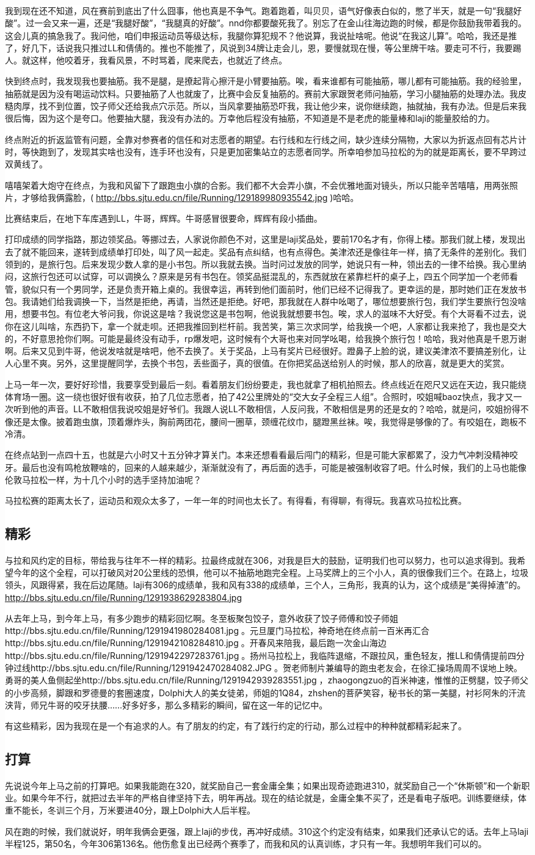 我到现在还不知道，风在赛前到底出了什么囧事，他也真是不争气。跑着跑着，叫贝贝，语气好像表白似的，憋了半天，就是一句“我腿好酸”。过一会又来一遍，还是“我腿好酸”，“我腿真的好酸”。nnd你都要酸死我了。别忘了在金山往海边跑的时候，都是你鼓励我带着我的。这会儿真的搞急我了。我问他，咱们申报运动员等级达标，我腿你算犯规不？他说算，我说扯啥呢。他说“在我这儿算”。哈哈，我还是推了，好几下，话说我只推过LL和倩倩的。推也不能推了，风说到34牌让走会儿，恩，要慢就现在慢，等公里牌干啥。要走可不行，我要踢人。就这样，他咬着牙，我看风景，不时骂着，爬来爬去，也就近了终点。

快到终点时，我发现我也要抽筋。我不是腿，是撩起背心擦汗是小臂要抽筋。唉，看来谁都有可能抽筋，哪儿都有可能抽筋。我的经验里，抽筋就是因为没有喝运动饮料。只要抽筋了人也就废了，比赛中会反复抽筋的。赛前大家跟贺老师问抽筋，学习小腿抽筋的处理办法。我皮糙肉厚，找不到位置，饺子师父还给我点穴示范。所以，当风拿要抽筋恐吓我，我让他少来，说你继续跑，抽就抽，我有办法。但是后来我很后悔，因为这个是夸口。他要抽大腿，我没有办法的。万幸他后程没有抽筋，不知道是不是老虎的能量棒和laji的能量胶给的力。

终点附近的折返监管有问题，全靠对参赛者的信任和对志愿者的期望。右行线和左行线之间，缺少连续分隔物，大家以为折返点回有芯片计时，等快跑到了，发现其实啥也没有，连手环也没有，只是更加密集站立的志愿者同学。所幸咱参加马拉松的为的就是距离长，要不早跨过双黄线了。

嘻嘻架着大炮守在终点，为我和风留下了跟跑虫小旗的合影。我们都不大会弄小旗，不会优雅地面对镜头，所以只能辛苦嘻嘻，用两张照片，才够给我俩露脸，( http://bbs.sjtu.edu.cn/file/Running/129189980935542.jpg )哈哈。

比赛结束后，在地下车库遇到LL，牛哥，辉辉。牛哥感冒很要命，辉辉有段小插曲。

打印成绩的同学指路，那边领奖品。等挪过去，人家说你颜色不对，这里是laji奖品处，要前170名才有，你得上楼。那我们就上楼，发现出去了就不能回来，遂转到成绩单打印处，叫了风一起走。奖品有点纠结，也有点得色。美津浓还是像往年一样，搞了无条件的差别化。我们领到的，是旅行包。后来发现少数人拿的是小书包。所以我就去换。当时问过发放的同学，她说只有一种，领出去的一律不给换。我心里纳闷，这旅行包还可以试穿，可以调换么？原来是另有书包在。领奖品挺混乱的，东西就放在紧靠栏杆的桌子上，四五个同学加一个老师看管，貌似只有一个男同学，还是负责开箱上桌的。我很幸运，再转到他们面前时，他们已经不记得我了。更幸运的是，那时她们正在发放书包。我请她们给我调换一下，当然是拒绝，再请，当然还是拒绝。好吧，那我就在人群中吆喝了，哪位想要旅行包，我们学生要旅行包没啥用，想要书包。有位老大爷问我，你说这是啥？我说您这是书包啊，他说我就想要书包。唉，求人的滋味不大好受。有个大哥看不过去，说你在这儿叫啥，东西扔下，拿一个就走呗。还把我推回到栏杆前。我苦笑，第三次求同学，给我换一个吧，人家都让我来抢了，我也是交大的，不好意思抢你们啊。可能是最终没有动手，rp爆发吧，这时候有个大哥也来对同学吆喝，给我换个旅行包！哈哈，我对他真是千恩万谢啊。后来又见到牛哥，他说发啥就是啥吧，他不去换了。关于奖品，上马有奖片已经很好。蹬鼻子上脸的说，建议美津浓不要搞差别化，让人心里不爽。另外，这里提醒同学，去换个书包，丢些面子，真的很值。在你把奖品送给别人的时候，那人的欣喜，就是更大的奖赏。

上马一年一次，要好好珍惜，我要享受到最后一刻。看着朋友们纷纷要走，我也就拿了相机拍照去。终点线近在咫尺又远在天边，我只能绕体育场一圈。这一绕也很好很有收获，拍了几位志愿者，拍了42公里牌处的“交大女子全程三人组”。合照时，咬姐喊baoz快点，我才又一次听到他的声音。LL不敢相信我说咬姐是好爷们。我跟人说LL不敢相信，人反问我，不敢相信是男的还是女的？哈哈，就是问，咬姐扮得不像还是太像。披着跑虫旗，顶着爆炸头，胸前两团花，腰间一圈草，颈缠花纹巾，腿蹬黑丝袜。唉，我觉得是够像的了。有咬姐在，跑板不冷清。

在终点站到一点四十五，也就是六小时又十五分钟才算关门。本来还想看看最后闯门的精彩，但是可能大家都累了，没力气冲刺没精神咬牙。最后也没有鸣枪放鞭啥的，回来的人越来越少，渐渐就没有了，再后面的选手，可能是被强制收容了吧。什么时候，我们的上马也能像伦敦马拉松一样，为十几个小时的选手坚持加油呢？

马拉松赛的距离太长了，运动员和观众太多了，一年一年的时间也太长了。有得看，有得聊，有得玩。我喜欢马拉松比赛。

## 精彩

与拉和风约定的目标，带给我与往年不一样的精彩。拉最终成就在306，对我是巨大的鼓励，证明我们也可以努力，也可以追求得到。我希望今年的这个全程，可以打破风对20公里线的恐惧，他可以不抽筋地跑完全程。上马奖牌上的三个小人，真的很像我们三个。在路上，垃圾领头，风跟得紧，我在后边尾随。laji有306的成绩单，我和风有338的成绩单，三个人，三角形，我真的认为，这个成绩是“美得掉渣”的。 http://bbs.sjtu.edu.cn/file/Running/1291938629283804.jpg 

从去年上马，到今年上马，有多少跑步的精彩回忆啊。冬至板聚包饺子，意外收获了饺子师傅和饺子师姐http://bbs.sjtu.edu.cn/file/Running/1291941980284081.jpg 。元旦厦门马拉松，神奇地在终点前一百米再汇合http://bbs.sjtu.edu.cn/file/Running/1291942108284810.jpg 。开春风来陪我，最后跑一次金山海边http://bbs.sjtu.edu.cn/file/Running/1291942297283761.jpg 。扬州马拉松上，我临阵退缩，不跟拉风，重色轻友，推LL和倩倩提前四分钟过线http://bbs.sjtu.edu.cn/file/Running/1291942470284082.JPG 。贺老师制片兼编导的跑虫老友会，在徐汇操场周周不误地上映。勇哥的美人鱼侧起坐http://bbs.sjtu.edu.cn/file/Running/1291942939283551.jpg ，zhaogongzuo的百米神速，惟惟的正劈腿，饺子师父的小步高频，脚跟和罗德曼的套圈速度，Dolphi大人的美女徒弟，师姐的1Q84，zhshen的菩萨笑容，秘书长的第一美腿，衬衫阿朱的汗流浃背，师兄牛哥的咬牙扶腰……好多好多，那么多精彩的瞬间，留在这一年的记忆中。

有这些精彩，因为我现在是一个有追求的人。有了朋友的约定，有了践行约定的行动，那么过程中的种种就都精彩起来了。

## 打算

先说说今年上马之前的打算吧。如果我能跑在320，就奖励自己一套金庸全集；如果出现奇迹跑进310，就奖励自己一个“休斯顿”和一个新职业。如果今年不行，就把过去半年的严格自律坚持下去，明年再战。现在的结论就是，金庸全集不买了，还是看电子版吧。训练要继续，体重不能长，冬训三个月，万米要进40分，跟上Dolphi大人后半程。

风在跑的时候，我们就说好，明年我俩会更强，跟上laji的步伐，再冲好成绩。310这个约定没有结束，如果我们还承认它的话。去年上马laji半程125，第50名，今年306第136名。他伤愈复出已经两个赛季了，而我和风的认真训练，才只有一年。我想明年我们可以的。
